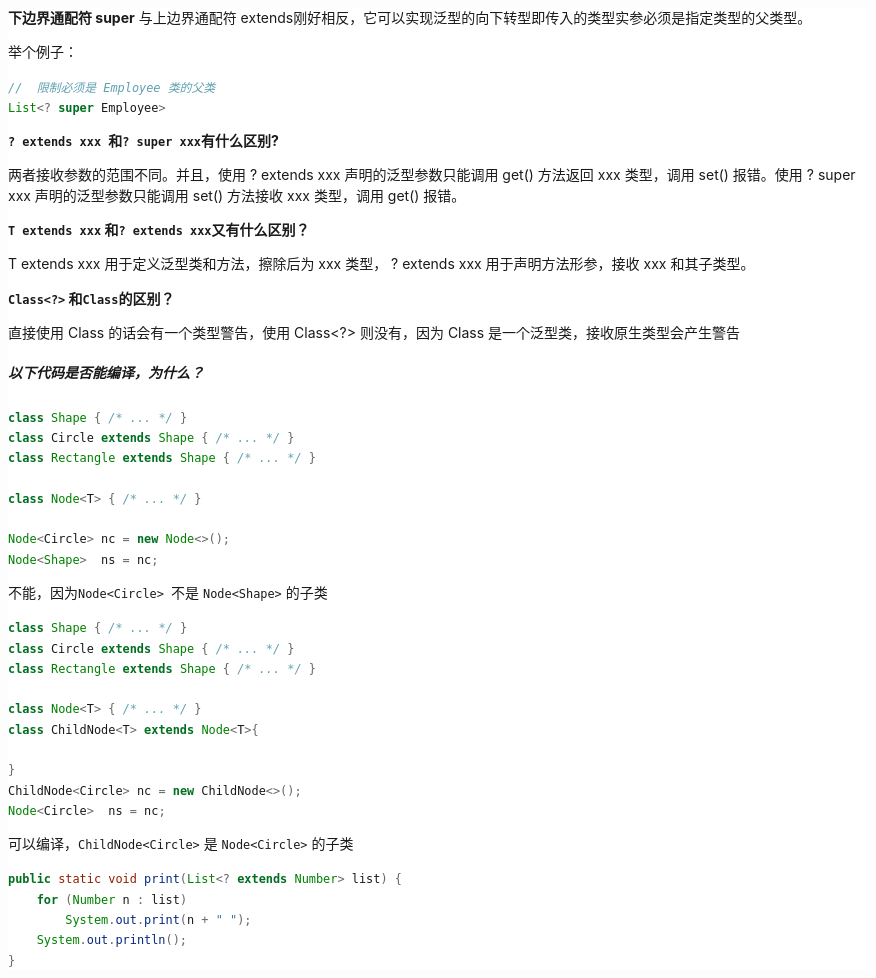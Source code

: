 **下边界通配符 super** 与上边界通配符 extends刚好相反，它可以实现泛型的向下转型即传入的类型实参必须是指定类型的父类型。

举个例子：

```java
//  限制必须是 Employee 类的父类
List<? super Employee>
```

**`? extends xxx `和` ? super xxx `有什么区别?**

两者接收参数的范围不同。并且，使用 ? extends xxx 声明的泛型参数只能调用 get() 方法返回 xxx 类型，调用 set() 报错。使用 ?
super xxx 声明的泛型参数只能调用 set() 方法接收 xxx 类型，调用 get() 报错。

**`T extends xxx` 和` ? extends xxx `又有什么区别？**

T extends xxx 用于定义泛型类和方法，擦除后为 xxx 类型， ? extends xxx 用于声明方法形参，接收 xxx 和其子类型。

**`Class<?>` 和` Class `的区别？**

直接使用 Class 的话会有一个类型警告，使用 Class<?> 则没有，因为 Class 是一个泛型类，接收原生类型会产生警告

##### 以下代码是否能编译，为什么？

```java
class Shape { /* ... */ }
class Circle extends Shape { /* ... */ }
class Rectangle extends Shape { /* ... */ }

class Node<T> { /* ... */ }

Node<Circle> nc = new Node<>();
Node<Shape>  ns = nc;
```

不能，因为`Node<Circle> `不是 `Node<Shape>` 的子类

```java
class Shape { /* ... */ }
class Circle extends Shape { /* ... */ }
class Rectangle extends Shape { /* ... */ }

class Node<T> { /* ... */ }
class ChildNode<T> extends Node<T>{

}
ChildNode<Circle> nc = new ChildNode<>();
Node<Circle>  ns = nc;
```

可以编译，`ChildNode<Circle>` 是 `Node<Circle>` 的子类

```java
public static void print(List<? extends Number> list) {
    for (Number n : list)
        System.out.print(n + " ");
    System.out.println();
}
```
